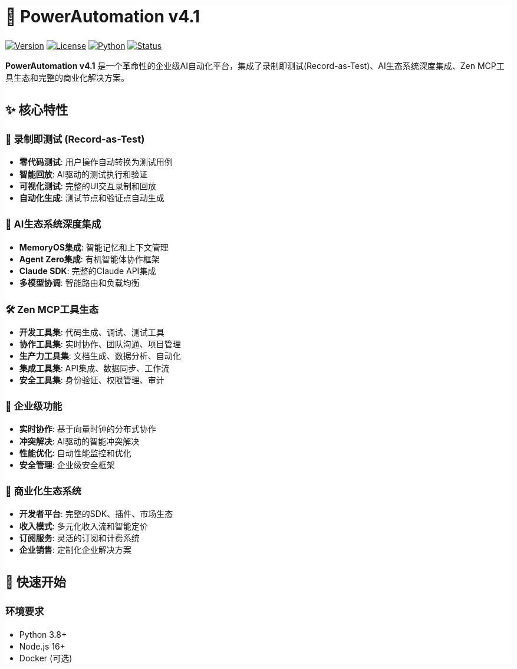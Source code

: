 # 🚀 PowerAutomation v4.1

[![Version](https://img.shields.io/badge/version-4.1.0-blue.svg)](https://github.com/powerautomation/aicore0707)
[![License](https://img.shields.io/badge/license-MIT-green.svg)](LICENSE)
[![Python](https://img.shields.io/badge/python-3.8+-blue.svg)](https://python.org)
[![Status](https://img.shields.io/badge/status-Production%20Ready-brightgreen.svg)](https://github.com/powerautomation/aicore0707)

**PowerAutomation v4.1** 是一个革命性的企业级AI自动化平台，集成了录制即测试(Record-as-Test)、AI生态系统深度集成、Zen MCP工具生态和完整的商业化解决方案。

## ✨ 核心特性

### 🎯 录制即测试 (Record-as-Test)
- **零代码测试**: 用户操作自动转换为测试用例
- **智能回放**: AI驱动的测试执行和验证
- **可视化测试**: 完整的UI交互录制和回放
- **自动化生成**: 测试节点和验证点自动生成

### 🤖 AI生态系统深度集成
- **MemoryOS集成**: 智能记忆和上下文管理
- **Agent Zero集成**: 有机智能体协作框架
- **Claude SDK**: 完整的Claude API集成
- **多模型协调**: 智能路由和负载均衡

### 🛠️ Zen MCP工具生态
- **开发工具集**: 代码生成、调试、测试工具
- **协作工具集**: 实时协作、团队沟通、项目管理
- **生产力工具集**: 文档生成、数据分析、自动化
- **集成工具集**: API集成、数据同步、工作流
- **安全工具集**: 身份验证、权限管理、审计

### 🏢 企业级功能
- **实时协作**: 基于向量时钟的分布式协作
- **冲突解决**: AI驱动的智能冲突解决
- **性能优化**: 自动性能监控和优化
- **安全管理**: 企业级安全框架

### 💼 商业化生态系统
- **开发者平台**: 完整的SDK、插件、市场生态
- **收入模式**: 多元化收入流和智能定价
- **订阅服务**: 灵活的订阅和计费系统
- **企业销售**: 定制化企业解决方案

## 🚀 快速开始

### 环境要求
- Python 3.8+
- Node.js 16+
- Docker (可选)
